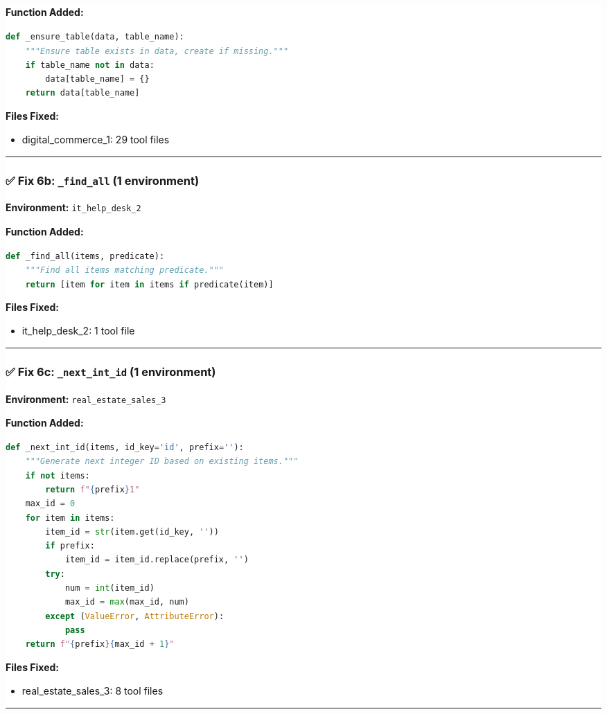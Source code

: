**Function Added:**
```python
def _ensure_table(data, table_name):
    """Ensure table exists in data, create if missing."""
    if table_name not in data:
        data[table_name] = {}
    return data[table_name]
```

**Files Fixed:**
- digital_commerce_1: 29 tool files

---

### ✅ Fix 6b: `_find_all` (1 environment)
**Environment:** `it_help_desk_2`

**Function Added:**
```python
def _find_all(items, predicate):
    """Find all items matching predicate."""
    return [item for item in items if predicate(item)]
```

**Files Fixed:**
- it_help_desk_2: 1 tool file

---

### ✅ Fix 6c: `_next_int_id` (1 environment)
**Environment:** `real_estate_sales_3`

**Function Added:**
```python
def _next_int_id(items, id_key='id', prefix=''):
    """Generate next integer ID based on existing items."""
    if not items:
        return f"{prefix}1"
    max_id = 0
    for item in items:
        item_id = str(item.get(id_key, ''))
        if prefix:
            item_id = item_id.replace(prefix, '')
        try:
            num = int(item_id)
            max_id = max(max_id, num)
        except (ValueError, AttributeError):
            pass
    return f"{prefix}{max_id + 1}"
```

**Files Fixed:**
- real_estate_sales_3: 8 tool files

---
